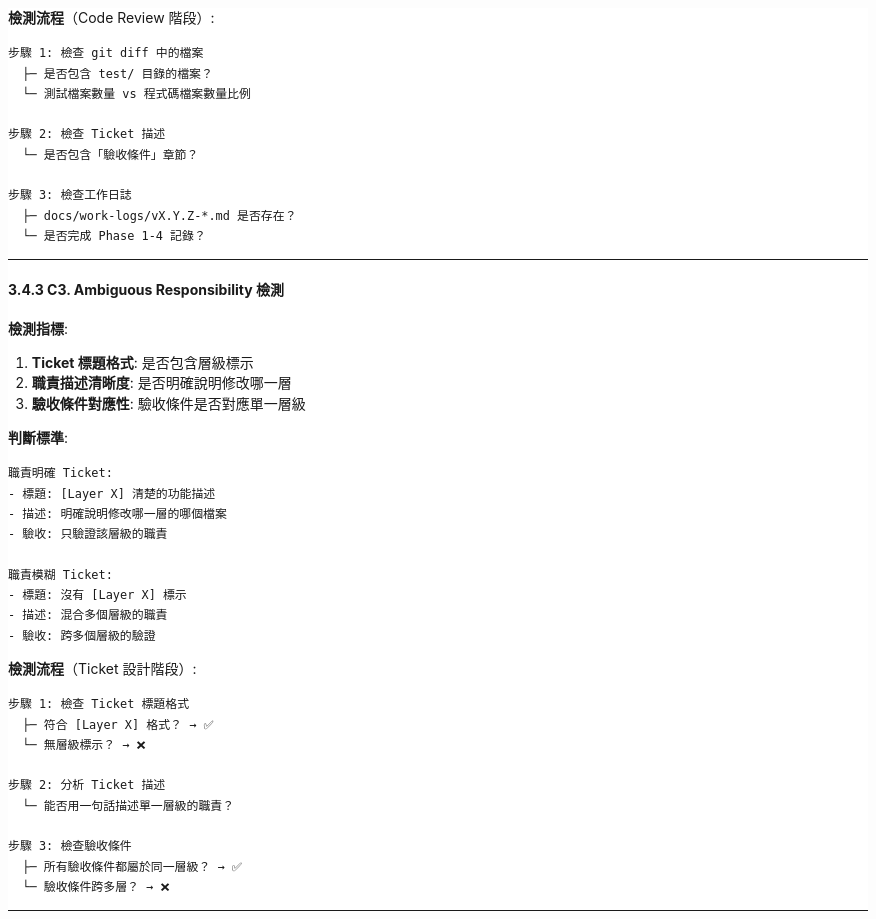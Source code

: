 **檢測流程**（Code Review 階段）:

```text
步驟 1: 檢查 git diff 中的檔案
  ├─ 是否包含 test/ 目錄的檔案？
  └─ 測試檔案數量 vs 程式碼檔案數量比例

步驟 2: 檢查 Ticket 描述
  └─ 是否包含「驗收條件」章節？

步驟 3: 檢查工作日誌
  ├─ docs/work-logs/vX.Y.Z-*.md 是否存在？
  └─ 是否完成 Phase 1-4 記錄？
```

---

#### 3.4.3 C3. Ambiguous Responsibility 檢測

**檢測指標**:

1. **Ticket 標題格式**: 是否包含層級標示
2. **職責描述清晰度**: 是否明確說明修改哪一層
3. **驗收條件對應性**: 驗收條件是否對應單一層級

**判斷標準**:

```text
職責明確 Ticket:
- 標題: [Layer X] 清楚的功能描述
- 描述: 明確說明修改哪一層的哪個檔案
- 驗收: 只驗證該層級的職責

職責模糊 Ticket:
- 標題: 沒有 [Layer X] 標示
- 描述: 混合多個層級的職責
- 驗收: 跨多個層級的驗證
```

**檢測流程**（Ticket 設計階段）:

```text
步驟 1: 檢查 Ticket 標題格式
  ├─ 符合 [Layer X] 格式？ → ✅
  └─ 無層級標示？ → ❌

步驟 2: 分析 Ticket 描述
  └─ 能否用一句話描述單一層級的職責？

步驟 3: 檢查驗收條件
  ├─ 所有驗收條件都屬於同一層級？ → ✅
  └─ 驗收條件跨多層？ → ❌
```

---
